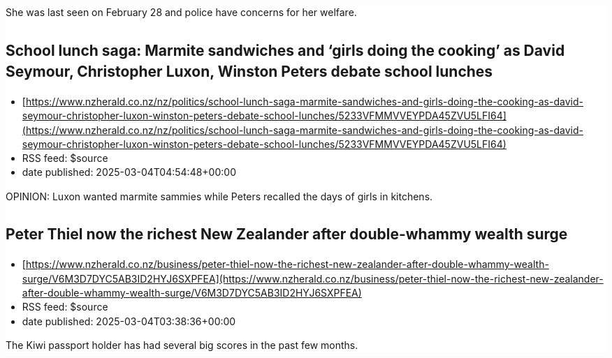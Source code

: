 She was last seen on February 28 and police have concerns for her welfare.

## School lunch saga: Marmite sandwiches and ‘girls doing the cooking’ as David Seymour, Christopher Luxon, Winston Peters debate school lunches
 - [https://www.nzherald.co.nz/nz/politics/school-lunch-saga-marmite-sandwiches-and-girls-doing-the-cooking-as-david-seymour-christopher-luxon-winston-peters-debate-school-lunches/5233VFMMVVEYPDA45ZVU5LFI64](https://www.nzherald.co.nz/nz/politics/school-lunch-saga-marmite-sandwiches-and-girls-doing-the-cooking-as-david-seymour-christopher-luxon-winston-peters-debate-school-lunches/5233VFMMVVEYPDA45ZVU5LFI64)
 - RSS feed: $source
 - date published: 2025-03-04T04:54:48+00:00

OPINION: Luxon wanted marmite sammies while Peters recalled the days of girls in kitchens.

## Peter Thiel now the richest New Zealander after double-whammy wealth surge
 - [https://www.nzherald.co.nz/business/peter-thiel-now-the-richest-new-zealander-after-double-whammy-wealth-surge/V6M3D7DYC5AB3ID2HYJ6SXPFEA](https://www.nzherald.co.nz/business/peter-thiel-now-the-richest-new-zealander-after-double-whammy-wealth-surge/V6M3D7DYC5AB3ID2HYJ6SXPFEA)
 - RSS feed: $source
 - date published: 2025-03-04T03:38:36+00:00

The Kiwi passport holder has had several big scores in the past few months.

